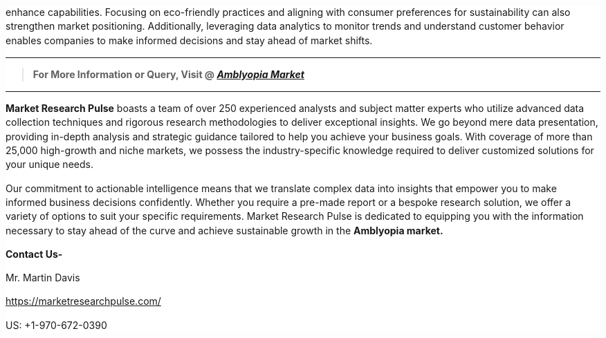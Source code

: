 enhance capabilities. Focusing on eco-friendly practices and aligning with consumer preferences for sustainability can also strengthen market positioning. Additionally, leveraging data analytics to monitor trends and understand customer behavior enables companies to make informed decisions and stay ahead of market shifts.</p><hr /><blockquote><p><strong>For More Information or Query, Visit @&nbsp;<em><a href="https://marketresearchpulse.com/report/80682/amblyopia-market?utm_source=Linkedin&utm_medium=029">Amblyopia Market</a></em></strong></p></blockquote><hr /><p><strong>Market Research Pulse</strong> boasts a team of over 250 experienced analysts and subject matter experts who utilize advanced data collection techniques and rigorous research methodologies to deliver exceptional insights. We go beyond mere data presentation, providing in-depth analysis and strategic guidance tailored to help you achieve your business goals. With coverage of more than 25,000 high-growth and niche markets, we possess the industry-specific knowledge required to deliver customized solutions for your unique needs.</p><p>Our commitment to actionable intelligence means that we translate complex data into insights that empower you to make informed business decisions confidently. Whether you require a pre-made report or a bespoke research solution, we offer a variety of options to suit your specific requirements. Market Research Pulse is dedicated to equipping you with the information necessary to stay ahead of the curve and achieve sustainable growth in the <strong>Amblyopia market.</strong></p><p><strong>Contact Us-</strong></p><p>Mr. Martin Davis</p><p>https://marketresearchpulse.com/</p><p>US: +1-970-672-0390</p>
